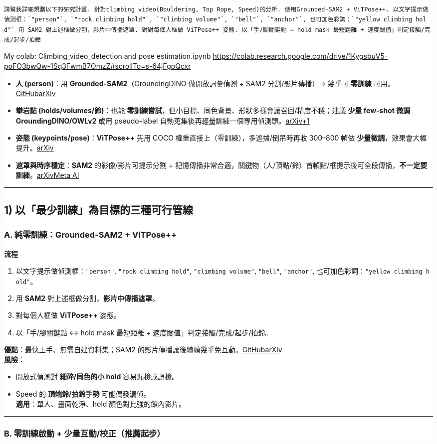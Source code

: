 

```
請幫我詳細規劃以下的研究計畫. 針對climbing video(Bouldering, Top Rope, Speed)的分析. 使用Grounded-SAM2 + ViTPose++. 以文字提示做偵測框：`"person"`, `"rock climbing hold"`, `"climbing volume"`, `"bell"`, `"anchor"`, 也可加色彩詞：`"yellow climbing hold"` 用 SAM2 對上述框做分割，影片中傳播遮罩. 對對每個人框做 ViTPose++ 姿態. 以「手/腳關鍵點 ↔ hold mask 最短距離 + 速度閾值」判定接觸/完成/起步/拍鈴
```

My colab: Climbing_video_detection and pose estimation.ipynb
https://colab.research.google.com/drive/1KygsbuV5-poFO3bwQw-1Sq3FwmB7OmzZ#scrollTo=s-64jFgoQcxr


- **人 (person)**：用 **Grounded-SAM2**（GroundingDINO 做開放詞彙偵測 + SAM2 分割/影片傳播）→ 幾乎可 **零訓練** 可用。[GitHub](https://github.com/IDEA-Research/Grounded-Segment-Anything?utm_source=chatgpt.com)[arXiv](https://arxiv.org/abs/2405.10300?utm_source=chatgpt.com)
    
- **攀岩點 (holds/volumes/鈴)**：也能 **零訓練嘗試**，但小目標、同色背景、形狀多樣會讓召回/精度不穩；建議 **少量 few-shot 微調 GroundingDINO/OWLv2** 或用 pseudo-label 自動蒐集後再輕量訓練一個專用偵測頭。[arXiv+1](https://arxiv.org/abs/2405.10300?utm_source=chatgpt.com)
    
- **姿態 (keypoints/pose)**：**ViTPose++** 先用 COCO 權重直接上（零訓練），多遮擋/倒吊時再收 300–800 幀做 **少量微調**，效果會大幅提升。[arXiv](https://arxiv.org/abs/2212.04246?utm_source=chatgpt.com)
    
- **遮罩與時序穩定**：**SAM2** 的影像/影片可提示分割 + 記憶傳播非常合適，關鍵物（人/頂點/鈴）首幀點/框提示後可全段傳播，**不一定要訓練**。[arXiv](https://arxiv.org/abs/2408.00714?utm_source=chatgpt.com)[Meta AI](https://ai.meta.com/sam2/?utm_source=chatgpt.com)
    

---

## 1) 以「最少訓練」為目標的三種可行管線

### A. **純零訓練：Grounded-SAM2 + ViTPose++**

**流程**

1. 以文字提示做偵測框：`"person"`, `"rock climbing hold"`, `"climbing volume"`, `"bell"`, `"anchor"`, 也可加色彩詞：`"yellow climbing hold"`。
    
2. 用 **SAM2** 對上述框做分割，**影片中傳播遮罩**。
    
3. 對每個人框做 **ViTPose++** 姿態。
    
4. 以「手/腳關鍵點 ↔ hold mask 最短距離 + 速度閾值」判定接觸/完成/起步/拍鈴。
    

**優點**：最快上手、無需自建資料集；SAM2 的影片傳播讓後續幀幾乎免互動。[GitHub](https://github.com/IDEA-Research/Grounded-Segment-Anything?utm_source=chatgpt.com)[arXiv](https://arxiv.org/abs/2408.00714?utm_source=chatgpt.com)  
**風險**：

- 開放式偵測對 **細碎/同色的小 hold** 容易漏檢或誤檢。
    
- Speed 的 **頂端鈴/拍鈴手勢** 可能偶發漏偵。  
    **適用**：單人、畫面乾淨、hold 顏色對比強的館內影片。
    

---

### B. **零訓練啟動 + 少量互動/校正（推薦起步）**
